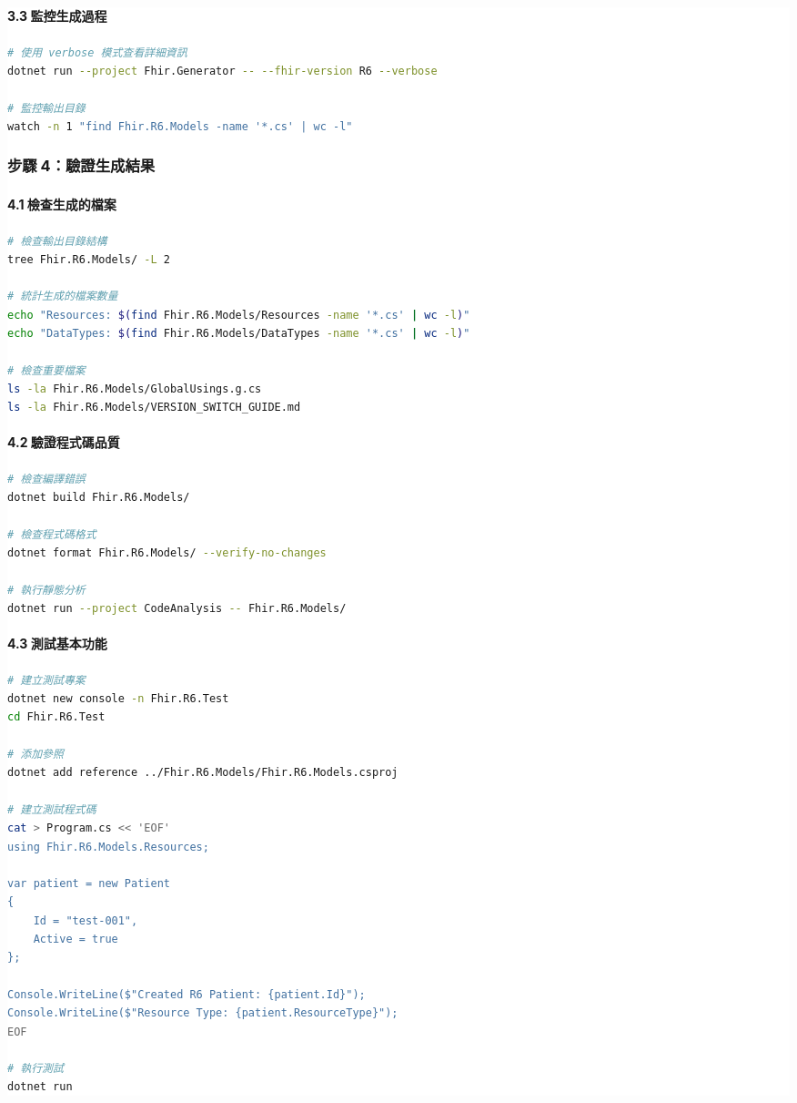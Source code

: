 #### 3.3 監控生成過程

```bash
# 使用 verbose 模式查看詳細資訊
dotnet run --project Fhir.Generator -- --fhir-version R6 --verbose

# 監控輸出目錄
watch -n 1 "find Fhir.R6.Models -name '*.cs' | wc -l"
```

### 步驟 4：驗證生成結果

#### 4.1 檢查生成的檔案

```bash
# 檢查輸出目錄結構
tree Fhir.R6.Models/ -L 2

# 統計生成的檔案數量
echo "Resources: $(find Fhir.R6.Models/Resources -name '*.cs' | wc -l)"
echo "DataTypes: $(find Fhir.R6.Models/DataTypes -name '*.cs' | wc -l)"

# 檢查重要檔案
ls -la Fhir.R6.Models/GlobalUsings.g.cs
ls -la Fhir.R6.Models/VERSION_SWITCH_GUIDE.md
```

#### 4.2 驗證程式碼品質

```bash
# 檢查編譯錯誤
dotnet build Fhir.R6.Models/

# 檢查程式碼格式
dotnet format Fhir.R6.Models/ --verify-no-changes

# 執行靜態分析
dotnet run --project CodeAnalysis -- Fhir.R6.Models/
```

#### 4.3 測試基本功能

```bash
# 建立測試專案
dotnet new console -n Fhir.R6.Test
cd Fhir.R6.Test

# 添加參照
dotnet add reference ../Fhir.R6.Models/Fhir.R6.Models.csproj

# 建立測試程式碼
cat > Program.cs << 'EOF'
using Fhir.R6.Models.Resources;

var patient = new Patient
{
    Id = "test-001",
    Active = true
};

Console.WriteLine($"Created R6 Patient: {patient.Id}");
Console.WriteLine($"Resource Type: {patient.ResourceType}");
EOF

# 執行測試
dotnet run
```
